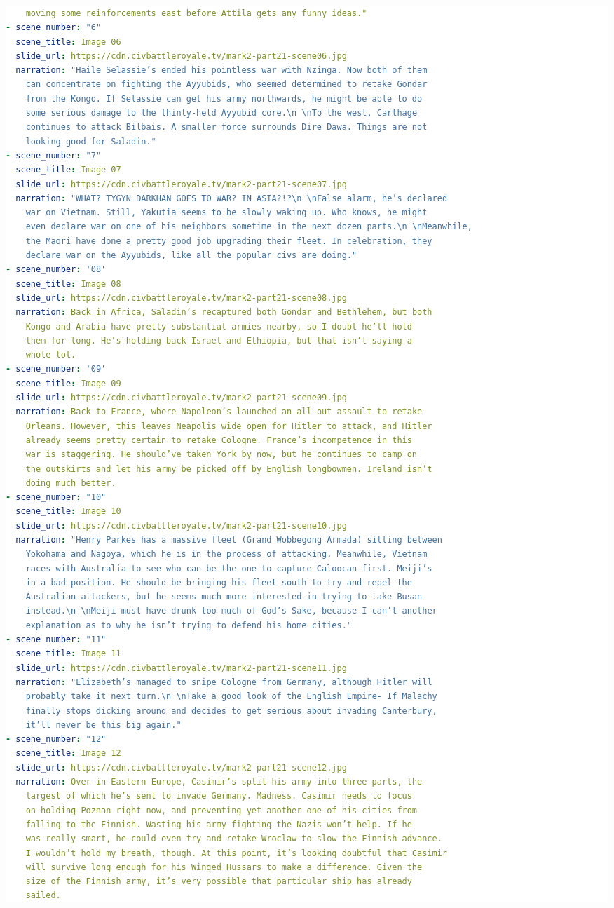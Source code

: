 ```yaml
    moving some reinforcements east before Attila gets any funny ideas."
- scene_number: "6"
  scene_title: Image 06
  slide_url: https://cdn.civbattleroyale.tv/mark2-part21-scene06.jpg
  narration: "Haile Selassie’s ended his pointless war with Nzinga. Now both of them
    can concentrate on fighting the Ayyubids, who seemed determined to retake Gondar
    from the Kongo. If Selassie can get his army northwards, he might be able to do
    some serious damage to the thinly-held Ayyubid core.\n \nTo the west, Carthage
    continues to attack Bilbais. A smaller force surrounds Dire Dawa. Things are not
    looking good for Saladin."
- scene_number: "7"
  scene_title: Image 07
  slide_url: https://cdn.civbattleroyale.tv/mark2-part21-scene07.jpg
  narration: "WHAT? TYGYN DARKHAN GOES TO WAR? IN ASIA?!?\n \nFalse alarm, he’s declared
    war on Vietnam. Still, Yakutia seems to be slowly waking up. Who knows, he might
    even declare war on one of his neighbors sometime in the next dozen parts.\n \nMeanwhile,
    the Maori have done a pretty good job upgrading their fleet. In celebration, they
    declare war on the Ayyubids, like all the popular civs are doing."
- scene_number: '08'
  scene_title: Image 08
  slide_url: https://cdn.civbattleroyale.tv/mark2-part21-scene08.jpg
  narration: Back in Africa, Saladin’s recaptured both Gondar and Bethlehem, but both
    Kongo and Arabia have pretty substantial armies nearby, so I doubt he’ll hold
    them for long. He’s holding back Israel and Ethiopia, but that isn‘t saying a
    whole lot.
- scene_number: '09'
  scene_title: Image 09
  slide_url: https://cdn.civbattleroyale.tv/mark2-part21-scene09.jpg
  narration: Back to France, where Napoleon’s launched an all-out assault to retake
    Orleans. However, this leaves Neapolis wide open for Hitler to attack, and Hitler
    already seems pretty certain to retake Cologne. France’s incompetence in this
    war is staggering. He should’ve taken York by now, but he continues to camp on
    the outskirts and let his army be picked off by English longbowmen. Ireland isn’t
    doing much better.
- scene_number: "10"
  scene_title: Image 10
  slide_url: https://cdn.civbattleroyale.tv/mark2-part21-scene10.jpg
  narration: "Henry Parkes has a massive fleet (Grand Wobbegong Armada) sitting between
    Yokohama and Nagoya, which he is in the process of attacking. Meanwhile, Vietnam
    races with Australia to see who can be the one to capture Caloocan first. Meiji’s
    in a bad position. He should be bringing his fleet south to try and repel the
    Australian attackers, but he seems much more interested in trying to take Busan
    instead.\n \nMeiji must have drunk too much of God’s Sake, because I can’t another
    explanation as to why he isn’t trying to defend his home cities."
- scene_number: "11"
  scene_title: Image 11
  slide_url: https://cdn.civbattleroyale.tv/mark2-part21-scene11.jpg
  narration: "Elizabeth’s managed to snipe Cologne from Germany, although Hitler will
    probably take it next turn.\n \nTake a good look of the English Empire- If Malachy
    finally stops dicking around and decides to get serious about invading Canterbury,
    it’ll never be this big again."
- scene_number: "12"
  scene_title: Image 12
  slide_url: https://cdn.civbattleroyale.tv/mark2-part21-scene12.jpg
  narration: Over in Eastern Europe, Casimir’s split his army into three parts, the
    largest of which he’s sent to invade Germany. Madness. Casimir needs to focus
    on holding Poznan right now, and preventing yet another one of his cities from
    falling to the Finnish. Wasting his army fighting the Nazis won’t help. If he
    was really smart, he could even try and retake Wroclaw to slow the Finnish advance.
    I wouldn’t hold my breath, though. At this point, it’s looking doubtful that Casimir
    will survive long enough for his Winged Hussars to make a difference. Given the
    size of the Finnish army, it’s very possible that particular ship has already
    sailed.
```